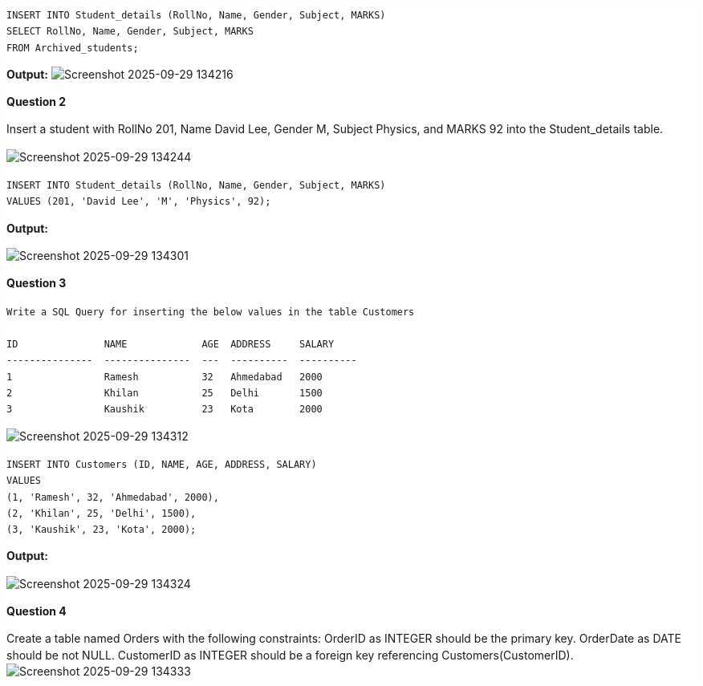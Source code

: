 ```
INSERT INTO Student_details (RollNo, Name, Gender, Subject, MARKS)
SELECT RollNo, Name, Gender, Subject, MARKS
FROM Archived_students;
```
**Output:**
<img width="1281" height="232" alt="Screenshot 2025-09-29 134216" src="https://github.com/user-attachments/assets/4c4fd156-7cde-4af3-a7ab-8c4e60d3b627" />

**Question 2**

Insert a student with RollNo 201, Name David Lee, Gender M, Subject Physics, and MARKS 92 into the Student_details table.

<img width="821" height="159" alt="Screenshot 2025-09-29 134244" src="https://github.com/user-attachments/assets/a837d6bd-8056-4c78-a9b9-c9f1c626b3cb" />

```
INSERT INTO Student_details (RollNo, Name, Gender, Subject, MARKS)
VALUES (201, 'David Lee', 'M', 'Physics', 92);
```

**Output:**

<img width="1282" height="223" alt="Screenshot 2025-09-29 134301" src="https://github.com/user-attachments/assets/50918a7c-2705-4897-94bc-1cbda2e78c35" />

**Question 3**
```
Write a SQL Query for inserting the below values in the table Customers

ID               NAME             AGE  ADDRESS     SALARY      
---------------  ---------------  ---  ----------  ----------  
1                Ramesh           32   Ahmedabad   2000
2                Khilan           25   Delhi       1500
3                Kaushik          23   Kota        2000
```

<img width="604" height="191" alt="Screenshot 2025-09-29 134312" src="https://github.com/user-attachments/assets/0ccc9b78-a6ad-4864-8687-32790ffbddc4" />

```
INSERT INTO Customers (ID, NAME, AGE, ADDRESS, SALARY)
VALUES 
(1, 'Ramesh', 32, 'Ahmedabad', 2000),
(2, 'Khilan', 25, 'Delhi', 1500),
(3, 'Kaushik', 23, 'Kota', 2000);
```

**Output:**

<img width="1089" height="257" alt="Screenshot 2025-09-29 134324" src="https://github.com/user-attachments/assets/3a6c7aa7-db4d-47bb-b30c-58d5a4f21d27" />

**Question 4**

Create a table named Orders with the following constraints:
OrderID as INTEGER should be the primary key.
OrderDate as DATE should be not NULL.
CustomerID as INTEGER should be a foreign key referencing Customers(CustomerID).
<img width="1116" height="147" alt="Screenshot 2025-09-29 134333" src="https://github.com/user-attachments/assets/94f2c3e9-5b50-4fad-b1e2-708d9456d120" />
